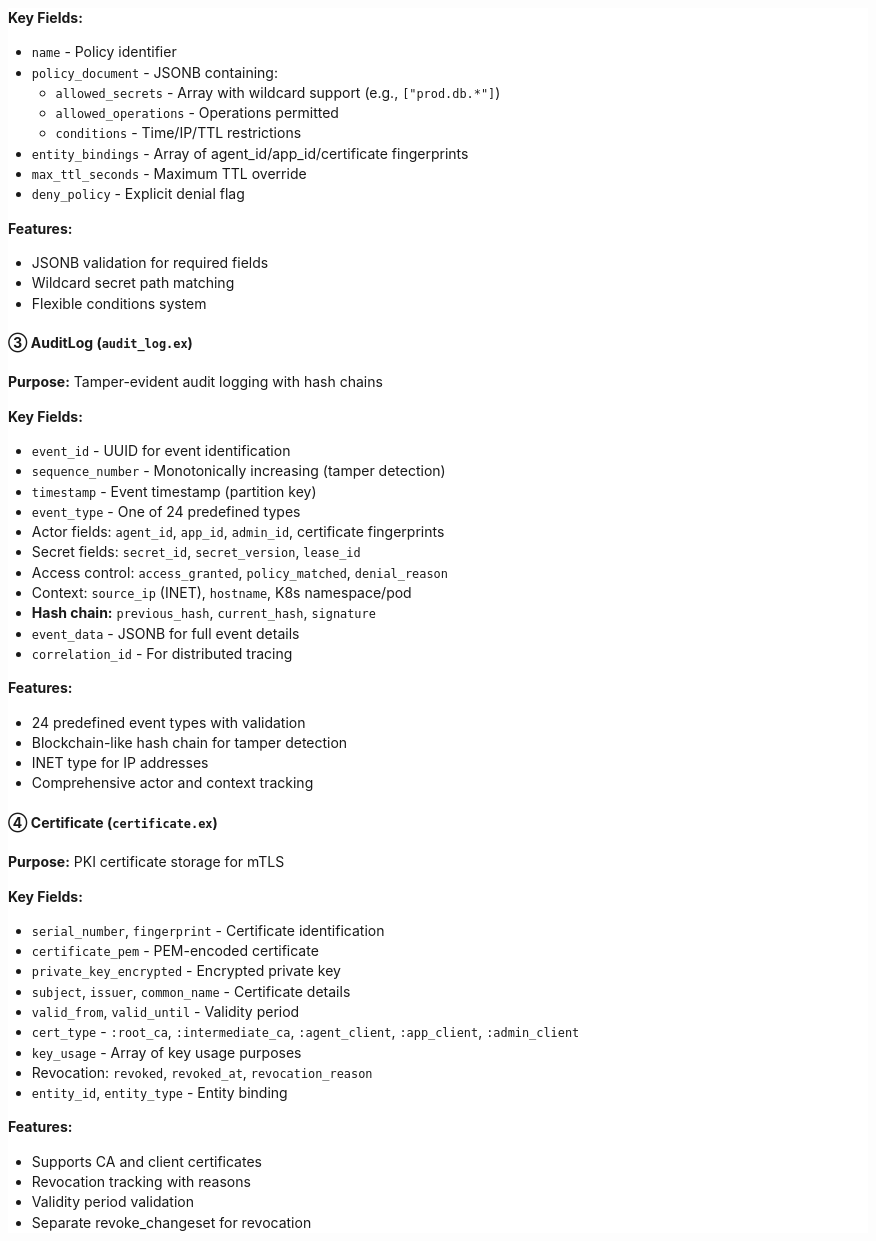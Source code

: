 **Key Fields:**
- `name` - Policy identifier
- `policy_document` - JSONB containing:
  - `allowed_secrets` - Array with wildcard support (e.g., `["prod.db.*"]`)
  - `allowed_operations` - Operations permitted
  - `conditions` - Time/IP/TTL restrictions
- `entity_bindings` - Array of agent_id/app_id/certificate fingerprints
- `max_ttl_seconds` - Maximum TTL override
- `deny_policy` - Explicit denial flag

**Features:**
- JSONB validation for required fields
- Wildcard secret path matching
- Flexible conditions system

#### ③ AuditLog (`audit_log.ex`)
**Purpose:** Tamper-evident audit logging with hash chains

**Key Fields:**
- `event_id` - UUID for event identification
- `sequence_number` - Monotonically increasing (tamper detection)
- `timestamp` - Event timestamp (partition key)
- `event_type` - One of 24 predefined types
- Actor fields: `agent_id`, `app_id`, `admin_id`, certificate fingerprints
- Secret fields: `secret_id`, `secret_version`, `lease_id`
- Access control: `access_granted`, `policy_matched`, `denial_reason`
- Context: `source_ip` (INET), `hostname`, K8s namespace/pod
- **Hash chain:** `previous_hash`, `current_hash`, `signature`
- `event_data` - JSONB for full event details
- `correlation_id` - For distributed tracing

**Features:**
- 24 predefined event types with validation
- Blockchain-like hash chain for tamper detection
- INET type for IP addresses
- Comprehensive actor and context tracking

#### ④ Certificate (`certificate.ex`)
**Purpose:** PKI certificate storage for mTLS

**Key Fields:**
- `serial_number`, `fingerprint` - Certificate identification
- `certificate_pem` - PEM-encoded certificate
- `private_key_encrypted` - Encrypted private key
- `subject`, `issuer`, `common_name` - Certificate details
- `valid_from`, `valid_until` - Validity period
- `cert_type` - `:root_ca`, `:intermediate_ca`, `:agent_client`, `:app_client`, `:admin_client`
- `key_usage` - Array of key usage purposes
- Revocation: `revoked`, `revoked_at`, `revocation_reason`
- `entity_id`, `entity_type` - Entity binding

**Features:**
- Supports CA and client certificates
- Revocation tracking with reasons
- Validity period validation
- Separate revoke_changeset for revocation
